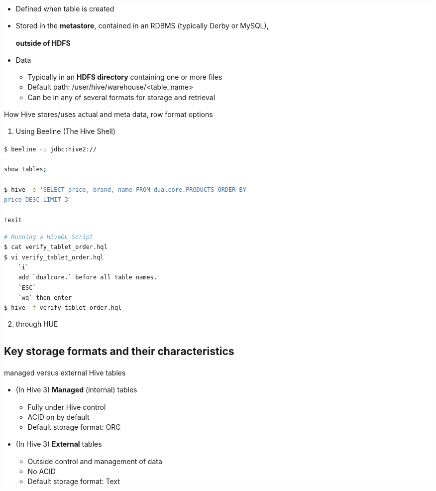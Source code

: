   - Defined when table is created

  - Stored in the **metastore**, contained in an RDBMS (typically Derby or MySQL),  

    **outside of HDFS**

- Data
  - Typically in an **HDFS directory** containing one or more files 
  - Default path: /user/hive/warehouse/<table_name> 
  - Can be in any of several formats for storage and retrieval 



How Hive stores/uses actual and meta data, row format options

1. Using Beeline (The Hive Shell) 

```bash
$ beeline -u jdbc:hive2://

show tables;

$ hive -e 'SELECT price, brand, name FROM dualcore.PRODUCTS ORDER BY
price DESC LIMIT 3'

!exit
```

```bash
# Running a HiveQL Script
$ cat verify_tablet_order.hql
$ vi verify_tablet_order.hql
    `i`
    add `dualcore.` before all table names.
    `ESC`
    `wq` then enter
$ hive -f verify_tablet_order.hql
```



2. through HUE



## Key storage formats and their characteristics

managed versus external Hive tables

- (In Hive 3) **Managed** (internal) tables

  - Fully under Hive control
  - ACID on by default
  - Default storage format: ORC 

- (In Hive 3) **External** tables

  - Outside control and management of data
  - No ACID
  - Default storage format: Text 
